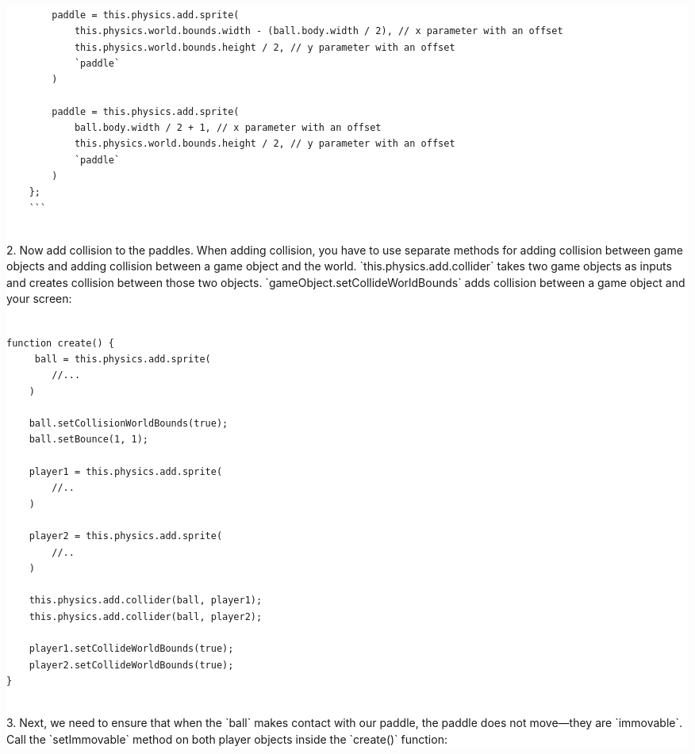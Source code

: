             paddle = this.physics.add.sprite( 
                this.physics.world.bounds.width - (ball.body.width / 2), // x parameter with an offset        
                this.physics.world.bounds.height / 2, // y parameter with an offset
                `paddle`
            )

            paddle = this.physics.add.sprite( 
                ball.body.width / 2 + 1, // x parameter with an offset
                this.physics.world.bounds.height / 2, // y parameter with an offset
                `paddle` 
            )
        };
        ```


<br>
2. Now add collision to the paddles. When adding collision, you have to use separate methods for adding collision between game objects and adding collision between a game object and the world. `this.physics.add.collider` takes two game objects as inputs and creates collision between those two objects. `gameObject.setCollideWorldBounds` adds collision between a game object and your screen:

``` JS title="game.js" linenums="1" hl_lines="17-18 20-21"

function create() {
     ball = this.physics.add.sprite( 
        //... 
    )

    ball.setCollisionWorldBounds(true);
    ball.setBounce(1, 1);

    player1 = this.physics.add.sprite( 
        //..
    )

    player2 = this.physics.add.sprite( 
        //..
    )

    this.physics.add.collider(ball, player1);
    this.physics.add.collider(ball, player2);

    player1.setCollideWorldBounds(true);
    player2.setCollideWorldBounds(true);
}

```

<br>
3. Next, we need to ensure that when the `ball` makes contact with our paddle, the paddle does not move—they are `immovable`. Call the `setImmovable` method on both player objects inside the `create()` function:


